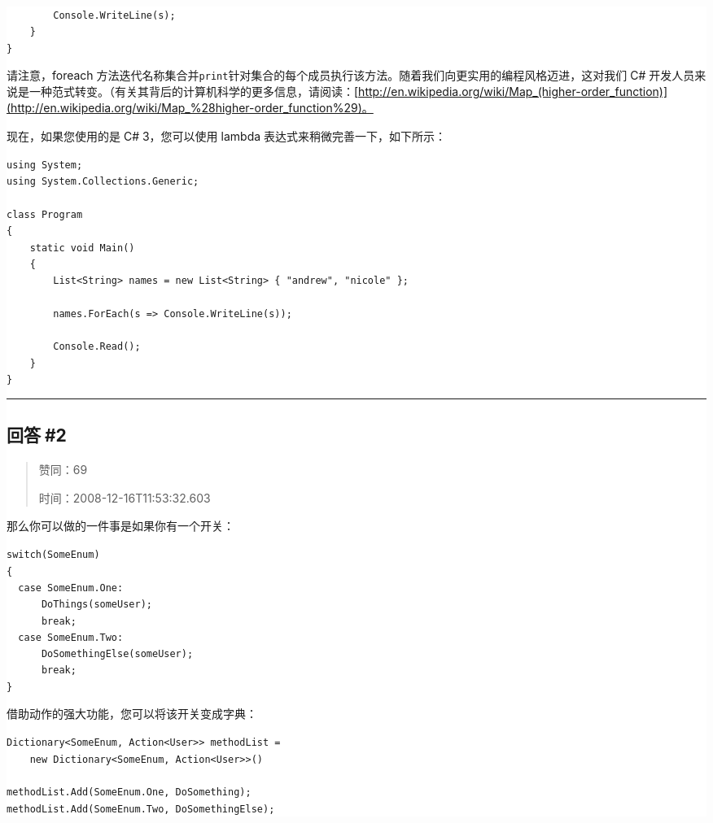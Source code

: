 ```
        Console.WriteLine(s);
    }
} 
```

请注意，foreach 方法迭代名称集合并`print`针对集合的每个成员执行该方法。随着我们向更实用的编程风格迈进，这对我们 C# 开发人员来说是一种范式转变。（有关其背后的计算机科学的更多信息，请阅读：[http://en.wikipedia.org/wiki/Map_(higher-order_function)](http://en.wikipedia.org/wiki/Map_%28higher-order_function%29)。

现在，如果您使用的是 C# 3，您可以使用 lambda 表达式来稍微完善一下，如下所示：

```
using System;
using System.Collections.Generic;

class Program
{
    static void Main()
    {
        List<String> names = new List<String> { "andrew", "nicole" };

        names.ForEach(s => Console.WriteLine(s));

        Console.Read();
    }
} 
```

* * *

## 回答 #2

> 赞同：69
> 
> 时间：2008-12-16T11:53:32.603

那么你可以做的一件事是如果你有一个开关：

```
switch(SomeEnum)
{
  case SomeEnum.One:
      DoThings(someUser);
      break;
  case SomeEnum.Two:
      DoSomethingElse(someUser);
      break;
} 
```

借助动作的强大功能，您可以将该开关变成字典：

```
Dictionary<SomeEnum, Action<User>> methodList = 
    new Dictionary<SomeEnum, Action<User>>()

methodList.Add(SomeEnum.One, DoSomething);
methodList.Add(SomeEnum.Two, DoSomethingElse); 
```
